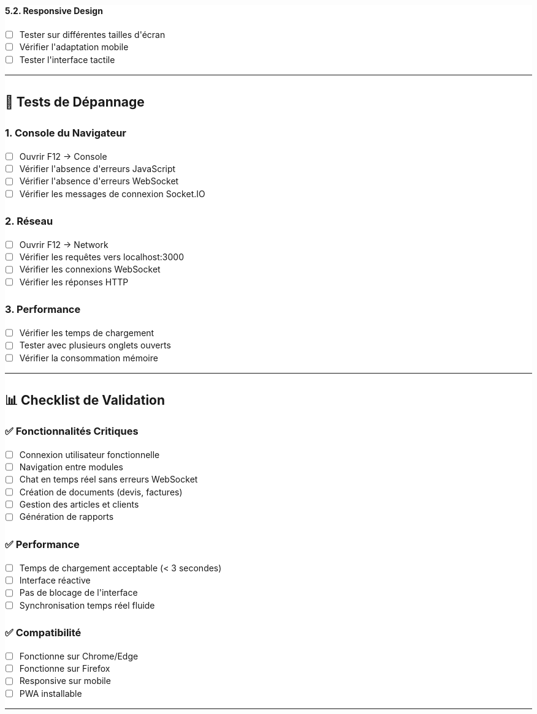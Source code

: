 #### **5.2. Responsive Design**
- [ ] Tester sur différentes tailles d'écran
- [ ] Vérifier l'adaptation mobile
- [ ] Tester l'interface tactile

---

## 🐛 **Tests de Dépannage**

### **1. Console du Navigateur**
- [ ] Ouvrir F12 → Console
- [ ] Vérifier l'absence d'erreurs JavaScript
- [ ] Vérifier l'absence d'erreurs WebSocket
- [ ] Vérifier les messages de connexion Socket.IO

### **2. Réseau**
- [ ] Ouvrir F12 → Network
- [ ] Vérifier les requêtes vers localhost:3000
- [ ] Vérifier les connexions WebSocket
- [ ] Vérifier les réponses HTTP

### **3. Performance**
- [ ] Vérifier les temps de chargement
- [ ] Tester avec plusieurs onglets ouverts
- [ ] Vérifier la consommation mémoire

---

## 📊 **Checklist de Validation**

### **✅ Fonctionnalités Critiques**
- [ ] Connexion utilisateur fonctionnelle
- [ ] Navigation entre modules
- [ ] Chat en temps réel sans erreurs WebSocket
- [ ] Création de documents (devis, factures)
- [ ] Gestion des articles et clients
- [ ] Génération de rapports

### **✅ Performance**
- [ ] Temps de chargement acceptable (< 3 secondes)
- [ ] Interface réactive
- [ ] Pas de blocage de l'interface
- [ ] Synchronisation temps réel fluide

### **✅ Compatibilité**
- [ ] Fonctionne sur Chrome/Edge
- [ ] Fonctionne sur Firefox
- [ ] Responsive sur mobile
- [ ] PWA installable

---